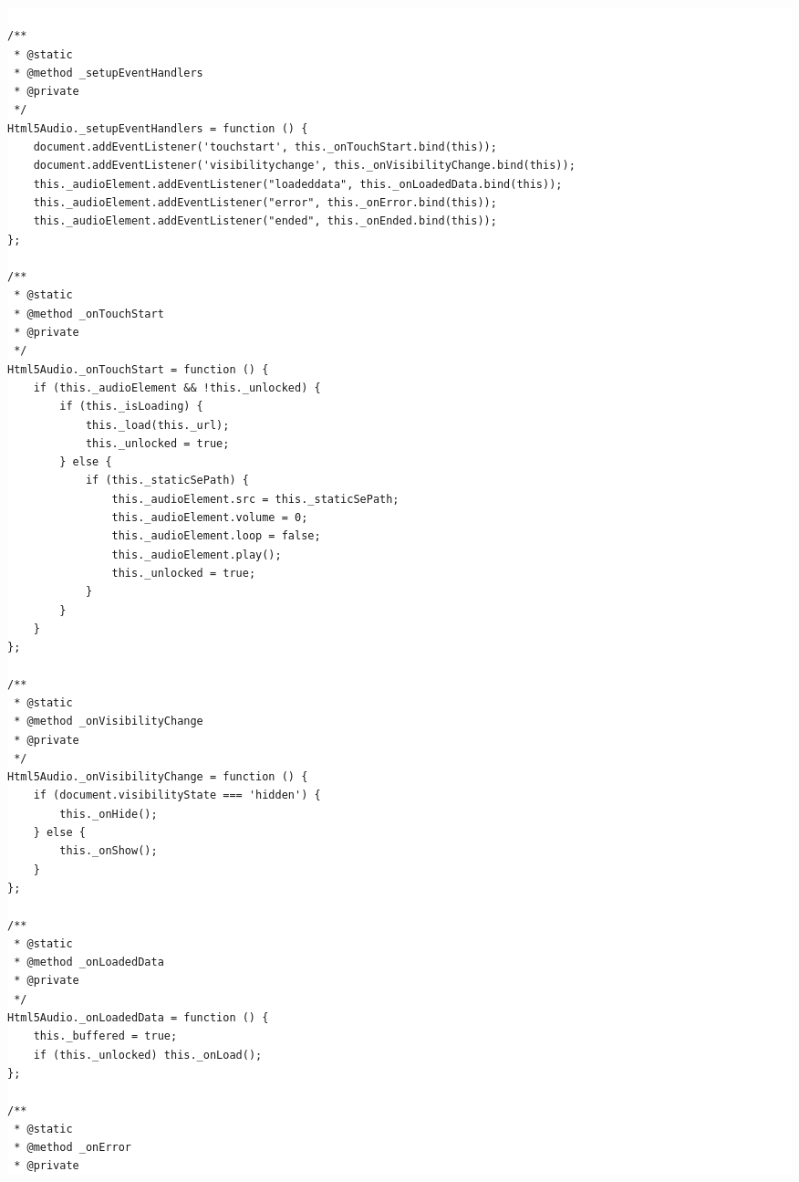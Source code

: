 ```

/**
 * @static
 * @method _setupEventHandlers
 * @private
 */
Html5Audio._setupEventHandlers = function () {
    document.addEventListener('touchstart', this._onTouchStart.bind(this));
    document.addEventListener('visibilitychange', this._onVisibilityChange.bind(this));
    this._audioElement.addEventListener("loadeddata", this._onLoadedData.bind(this));
    this._audioElement.addEventListener("error", this._onError.bind(this));
    this._audioElement.addEventListener("ended", this._onEnded.bind(this));
};

/**
 * @static
 * @method _onTouchStart
 * @private
 */
Html5Audio._onTouchStart = function () {
    if (this._audioElement && !this._unlocked) {
        if (this._isLoading) {
            this._load(this._url);
            this._unlocked = true;
        } else {
            if (this._staticSePath) {
                this._audioElement.src = this._staticSePath;
                this._audioElement.volume = 0;
                this._audioElement.loop = false;
                this._audioElement.play();
                this._unlocked = true;
            }
        }
    }
};

/**
 * @static
 * @method _onVisibilityChange
 * @private
 */
Html5Audio._onVisibilityChange = function () {
    if (document.visibilityState === 'hidden') {
        this._onHide();
    } else {
        this._onShow();
    }
};

/**
 * @static
 * @method _onLoadedData
 * @private
 */
Html5Audio._onLoadedData = function () {
    this._buffered = true;
    if (this._unlocked) this._onLoad();
};

/**
 * @static
 * @method _onError
 * @private
```